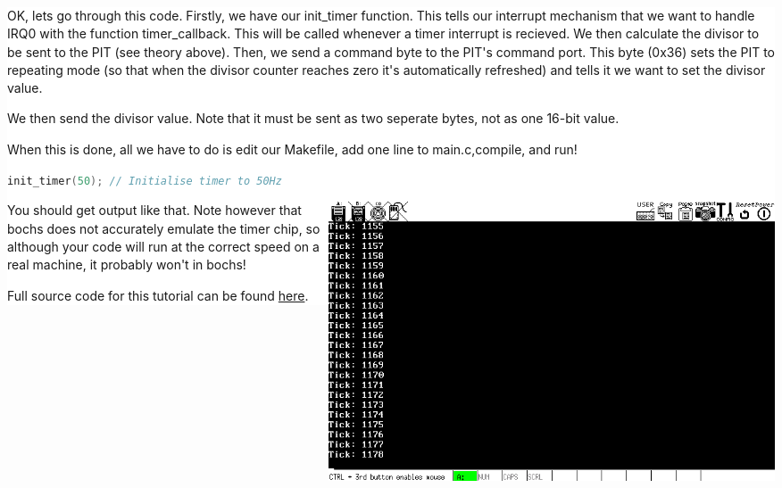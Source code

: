 OK, lets go through this code. Firstly, we have our init_timer function. This tells our interrupt mechanism that we want to handle IRQ0 with the function timer_callback. This will be called whenever a timer interrupt is recieved. We then calculate the divisor to be sent to the PIT (see theory above). Then, we send a command byte to the PIT's command port. This byte (0x36) sets the PIT to repeating mode (so that when the divisor counter reaches zero it's automatically refreshed) and tells it we want to set the divisor value.

We then send the divisor value. Note that it must be sent as two seperate bytes, not as one 16-bit value.

When this is done, all we have to do is edit our Makefile, add one line to main.c,compile, and run!
```c
init_timer(50); // Initialise timer to 50Hz
```


<img align="right" width="500" src="https://raw.githubusercontent.com/Exclavia/Kernel-Dev/refs/heads/main/assets/irqs_and_the_pit_bochs.png" >


You should get output like that. Note however that bochs does not accurately emulate the timer chip, so although your code will run at the correct speed on a real machine, it probably won't in bochs!

Full source code for this tutorial can be found [here](https://github.com/Exclavia/Kernel-Dev/blob/main/files/irqs_and_the_pit.tar.gz).


